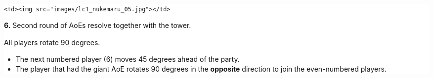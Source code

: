     <td><img src="images/lc1_nukemaru_05.jpg"></td>
  </tr>
  <tr>
    <td><p><b>6.</b> Second round of AoEs resolve together with the tower.</p><p>All players rotate 90 degrees.</p>
    <ul><li>The next numbered player (6) moves 45 degrees ahead of the party.</li><li>The player that had the giant AoE rotates 90 degrees in the <b>opposite</b> direction to join the even-numbered players.</li></ul></td>